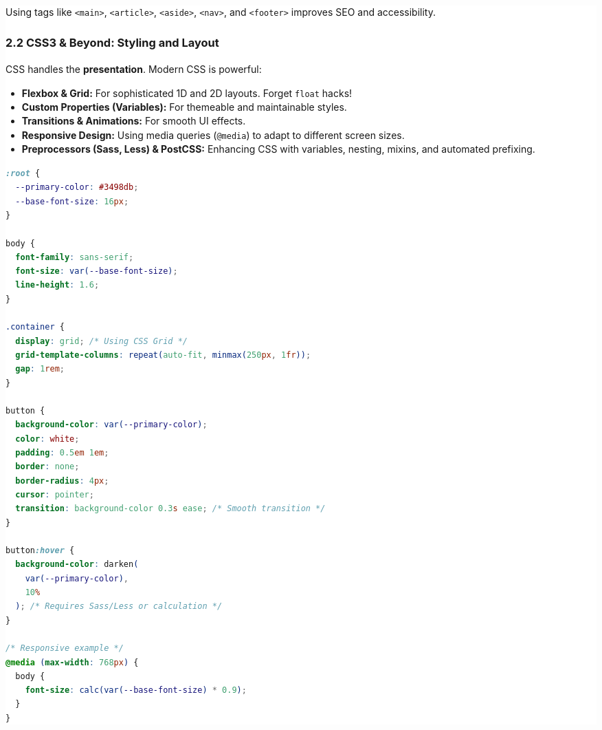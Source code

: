Using tags like `<main>`, `<article>`, `<aside>`, `<nav>`, and `<footer>` improves SEO and accessibility.

### 2.2 CSS3 & Beyond: Styling and Layout

CSS handles the **presentation**. Modern CSS is powerful:

- **Flexbox & Grid:** For sophisticated 1D and 2D layouts. Forget `float` hacks!
- **Custom Properties (Variables):** For themeable and maintainable styles.
- **Transitions & Animations:** For smooth UI effects.
- **Responsive Design:** Using media queries (`@media`) to adapt to different screen sizes.
- **Preprocessors (Sass, Less) & PostCSS:** Enhancing CSS with variables, nesting, mixins, and automated prefixing.

```css
:root {
  --primary-color: #3498db;
  --base-font-size: 16px;
}

body {
  font-family: sans-serif;
  font-size: var(--base-font-size);
  line-height: 1.6;
}

.container {
  display: grid; /* Using CSS Grid */
  grid-template-columns: repeat(auto-fit, minmax(250px, 1fr));
  gap: 1rem;
}

button {
  background-color: var(--primary-color);
  color: white;
  padding: 0.5em 1em;
  border: none;
  border-radius: 4px;
  cursor: pointer;
  transition: background-color 0.3s ease; /* Smooth transition */
}

button:hover {
  background-color: darken(
    var(--primary-color),
    10%
  ); /* Requires Sass/Less or calculation */
}

/* Responsive example */
@media (max-width: 768px) {
  body {
    font-size: calc(var(--base-font-size) * 0.9);
  }
}
```
